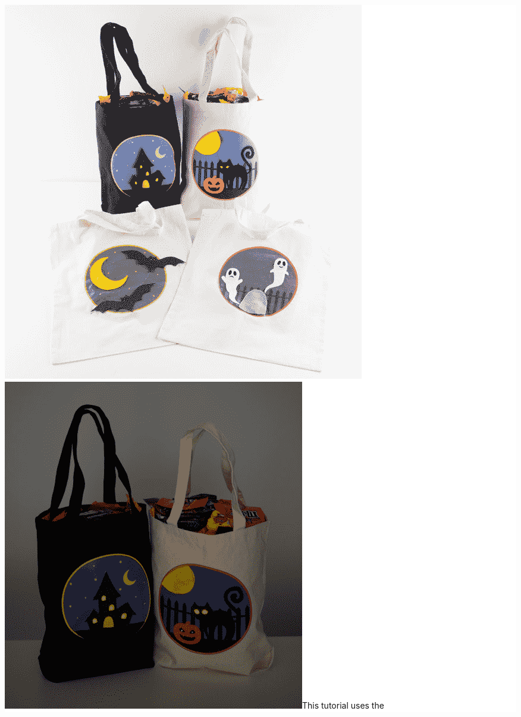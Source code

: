 [![Trick or Treat Bags](img/5cc7deae27052194bfd5b116ed310915.png)](https://cdn.sparkfun.com/assets/learn_tutorials/2/9/6/AllBags.jpg)[![Dark Bags](img/1e116a13ba457cca2fd3d923c2fe43b0.png)](https://cdn.sparkfun.com/assets/learn_tutorials/2/9/6/Dark.jpg)This tutorial uses the
